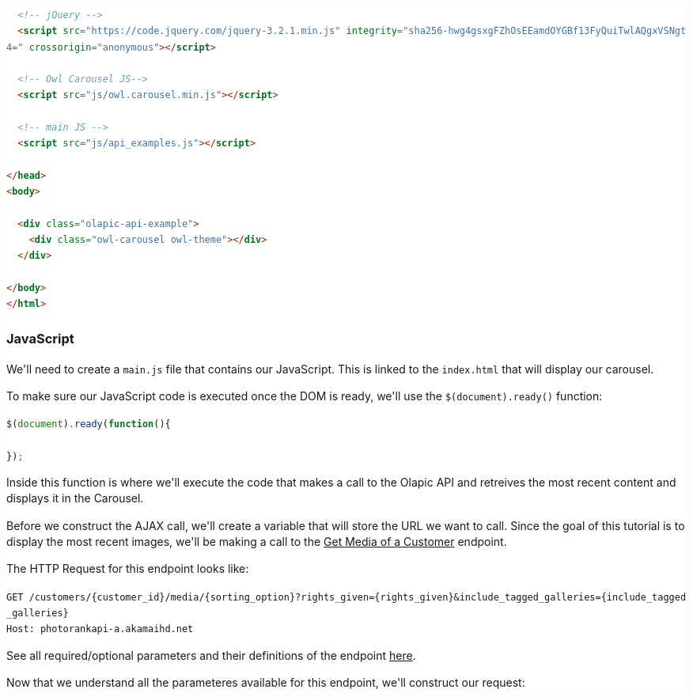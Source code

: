 ```html
  <!-- jQuery -->
  <script src="https://code.jquery.com/jquery-3.2.1.min.js" integrity="sha256-hwg4gsxgFZhOsEEamdOYGBf13FyQuiTwlAQgxVSNgt4=" crossorigin="anonymous"></script>

  <!-- Owl Carousel JS-->
  <script src="js/owl.carousel.min.js"></script>

  <!-- main JS -->
  <script src="js/api_examples.js"></script>

</head>
<body>

  <div class="olapic-api-example">
    <div class="owl-carousel owl-theme"></div>
  </div>

</body>
</html>
```

### JavaScript

We'll need to create a `main.js` file that contains our JavaScript. This is linked to the `index.html` that will display our carousel. 

To make sure our JavaScript code is executed once the DOM is ready, we'll use the `$(document).ready()` function:

```js
$(document).ready(function(){
	
});
```

Inside this function is where we'll execute the code that makes a call to the Olapic API and retreives the most recent content and displays it in the Carousel.

Before we construct the AJAX call, we'll create a variable that will store the URL we want to call. Since the goal of this tutorial is to display the most recent images, we'll be making a call to the [Get Media of a Customer](http://apiv2-docs.photorank.me/index.html#media-endpoints-get-media-of-a-customer) endpoint.

The HTTP Request for this endpoint looks like:

```plain
GET /customers/{customer_id}/media/{sorting_option}?rights_given={rights_given}&include_tagged_galleries={include_tagged_galleries}
Host: photorankapi-a.akamaihd.net
```

See all required/optional parameters and their definitions of the endpoint [here](http://apiv2-docs.photorank.me/index.html#media-endpoints-get-media-of-a-customer).

Now that we understand all the parameteres available for this endpoint, we'll construct our request:
